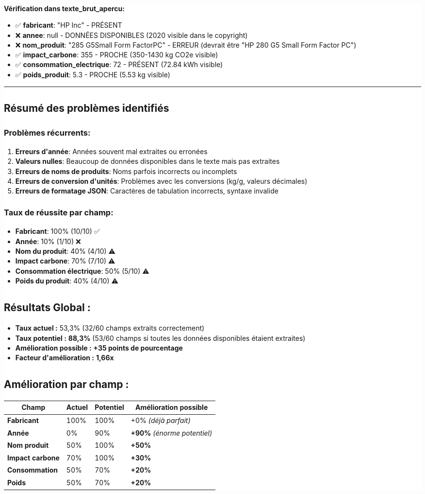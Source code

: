 **Vérification dans texte_brut_apercu:**
- ✅ **fabricant**: "HP Inc" - PRÉSENT
- ❌ **annee**: null - DONNÉES DISPONIBLES (2020 visible dans le copyright)
- ❌ **nom_produit**: "285 G5Small Form FactorPC" - ERREUR (devrait être "HP 280 G5 Small Form Factor PC")
- ✅ **impact_carbone**: 355 - PROCHE (350-1430 kg CO2e visible)
- ✅ **consommation_electrique**: 72 - PRÉSENT (72.84 kWh visible)
- ✅ **poids_produit**: 5.3 - PROCHE (5.53 kg visible)

---

## Résumé des problèmes identifiés

### Problèmes récurrents:
1. **Erreurs d'année**: Années souvent mal extraites ou erronées
2. **Valeurs nulles**: Beaucoup de données disponibles dans le texte mais pas extraites
3. **Erreurs de noms de produits**: Noms parfois incorrects ou incomplets
4. **Erreurs de conversion d'unités**: Problèmes avec les conversions (kg/g, valeurs décimales)
5. **Erreurs de formatage JSON**: Caractères de tabulation incorrects, syntaxe invalide

### Taux de réussite par champ:
- **Fabricant**: 100% (10/10) ✅
- **Année**: 10% (1/10) ❌
- **Nom du produit**: 40% (4/10) ⚠️
- **Impact carbone**: 70% (7/10) ⚠️
- **Consommation électrique**: 50% (5/10) ⚠️
- **Poids du produit**: 40% (4/10) ⚠️

## **Résultats Global :**

- **Taux actuel :** 53,3% (32/60 champs extraits correctement)
- **Taux potentiel :** **88,3%** (53/60 champs si toutes les données disponibles étaient extraites)
- **Amélioration possible :** **+35 points de pourcentage**
- **Facteur d'amélioration :** **1,66x**

## **Amélioration par champ :**

| Champ | Actuel | Potentiel | Amélioration possible |
|-------|--------|-----------|---------------------|
| **Fabricant** | 100% | 100% | +0% *(déjà parfait)* |
| **Année** | 0% | 90% | **+90%** *(énorme potentiel)* |
| **Nom produit** | 50% | 100% | **+50%** |
| **Impact carbone** | 70% | 100% | **+30%** |
| **Consommation** | 50% | 70% | **+20%** |
| **Poids** | 50% | 70% | **+20%** |

